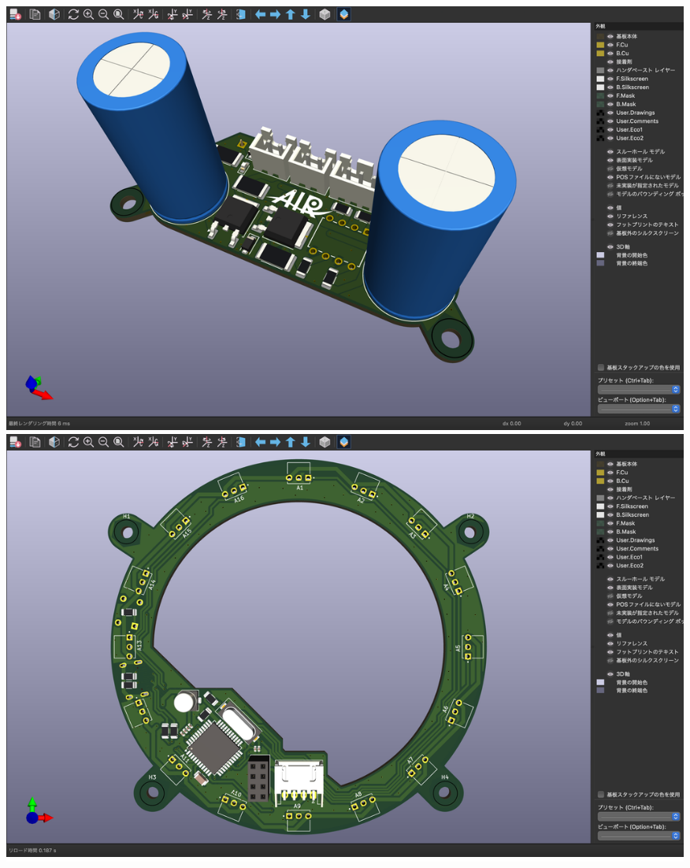 ![](images/1lmAdlyDv9Aq7cuiAOfeJ2RrXbDSFqucD.png)
![](images/1Plaj4T5wOfzrtlx-BZJdJLs5DZNidl-Q.png)

